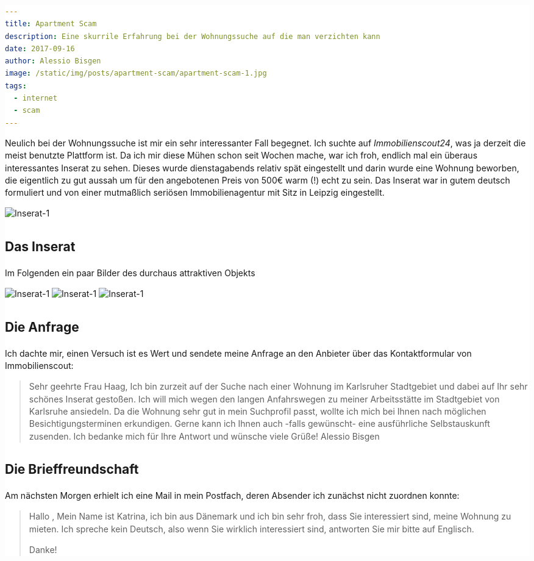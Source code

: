 ```yaml
---
title: Apartment Scam
description: Eine skurrile Erfahrung bei der Wohnungssuche auf die man verzichten kann
date: 2017-09-16
author: Alessio Bisgen
image: /static/img/posts/apartment-scam/apartment-scam-1.jpg
tags:
  - internet
  - scam
---
```


Neulich bei der Wohnungssuche ist mir ein sehr interessanter Fall begegnet. Ich suchte auf *Immobilienscout24*, was ja derzeit die meist benutzte Plattform ist. Da ich mir diese Mühen schon seit Wochen mache, war ich froh, endlich mal ein überaus interessantes Inserat zu sehen. Dieses wurde dienstagabends relativ spät eingestellt und darin wurde eine Wohnung beworben, die eigentlich zu gut aussah um für den angebotenen Preis von 500€ warm (!) echt zu sein. Das Inserat war in gutem deutsch formuliert und von einer mutmaßlich seriösen Immobilienagentur mit Sitz in Leipzig eingestellt.

![Inserat-1](/static/img/posts/apartment-scam/apartment-scam-2.png)

## Das Inserat

Im Folgenden ein paar Bilder des durchaus attraktiven Objekts

![Inserat-1](/static/img/posts/apartment-scam/apartment-scam-3.jpg)
![Inserat-1](/static/img/posts/apartment-scam/apartment-scam-4.jpg)
![Inserat-1](/static/img/posts/apartment-scam/apartment-scam-5.jpg)

## Die Anfrage

Ich dachte mir, einen Versuch ist es Wert und sendete meine Anfrage an den Anbieter über das Kontaktformular von Immobilienscout:

> Sehr geehrte Frau Haag, Ich bin zurzeit auf der Suche nach einer Wohnung im Karlsruher Stadtgebiet und dabei auf Ihr sehr schönes Inserat gestoßen. Ich will mich wegen den langen Anfahrswegen zu meiner Arbeitsstätte im Stadtgebiet von Karlsruhe ansiedeln. Da die Wohnung sehr gut in mein Suchprofil passt, wollte ich mich bei Ihnen nach möglichen Besichtigungsterminen erkundigen. Gerne kann ich Ihnen auch -falls gewünscht- eine ausführliche Selbstauskunft zusenden. Ich bedanke mich für Ihre Antwort und wünsche viele Grüße! 
> Alessio Bisgen

## Die Brieffreundschaft

Am nächsten Morgen erhielt ich eine Mail in mein Postfach, deren Absender ich zunächst nicht zuordnen konnte:

> Hallo ,
Mein Name ist Katrina, ich bin aus Dänemark und ich bin sehr froh, dass Sie interessiert sind, meine Wohnung zu mieten.
Ich spreche kein Deutsch, also wenn Sie wirklich interessiert sind, antworten Sie mir bitte auf Englisch.
>
> Danke!
